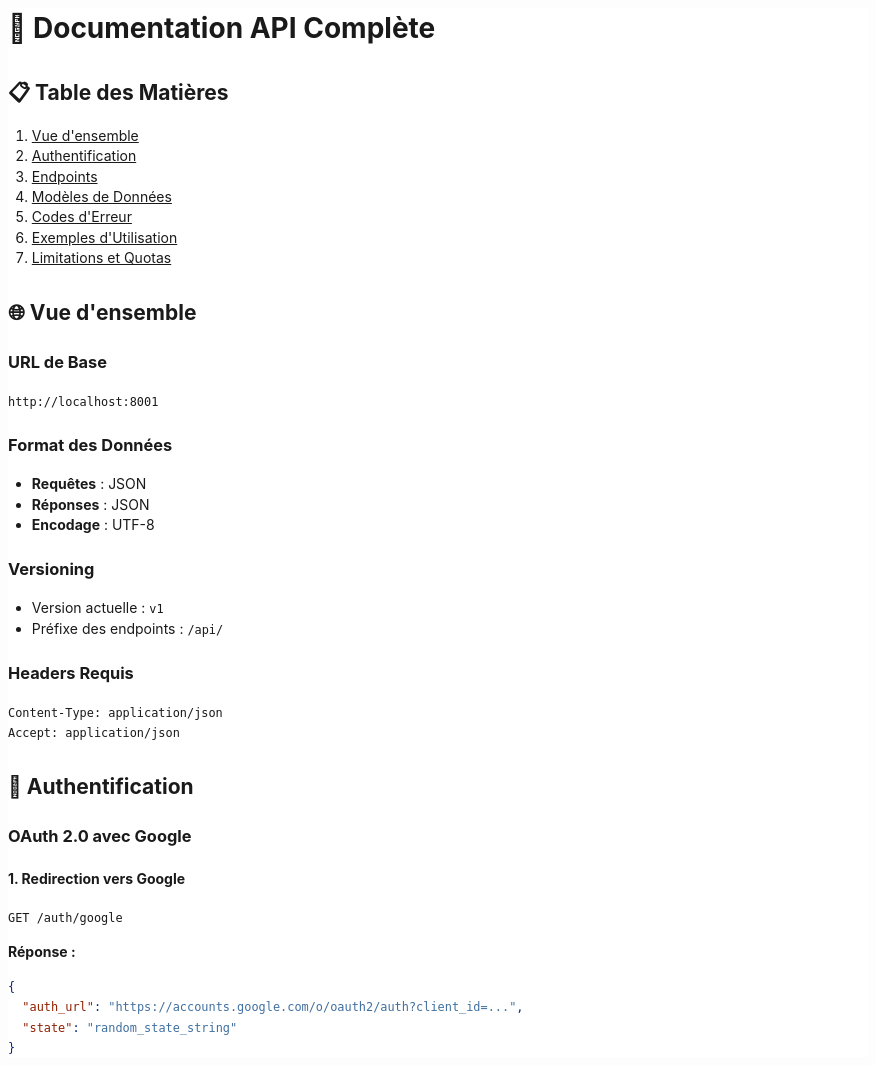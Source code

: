 # 🔌 Documentation API Complète

## 📋 Table des Matières

1. [Vue d'ensemble](#vue-densemble)
2. [Authentification](#authentification)
3. [Endpoints](#endpoints)
4. [Modèles de Données](#modèles-de-données)
5. [Codes d'Erreur](#codes-derreur)
6. [Exemples d'Utilisation](#exemples-dutilisation)
7. [Limitations et Quotas](#limitations-et-quotas)

## 🌐 Vue d'ensemble

### URL de Base
```
http://localhost:8001
```

### Format des Données
- **Requêtes** : JSON
- **Réponses** : JSON
- **Encodage** : UTF-8

### Versioning
- Version actuelle : `v1`
- Préfixe des endpoints : `/api/`

### Headers Requis
```http
Content-Type: application/json
Accept: application/json
```

## 🔐 Authentification

### OAuth 2.0 avec Google

#### 1. Redirection vers Google
```http
GET /auth/google
```

**Réponse :**
```json
{
  "auth_url": "https://accounts.google.com/o/oauth2/auth?client_id=...",
  "state": "random_state_string"
}
```
